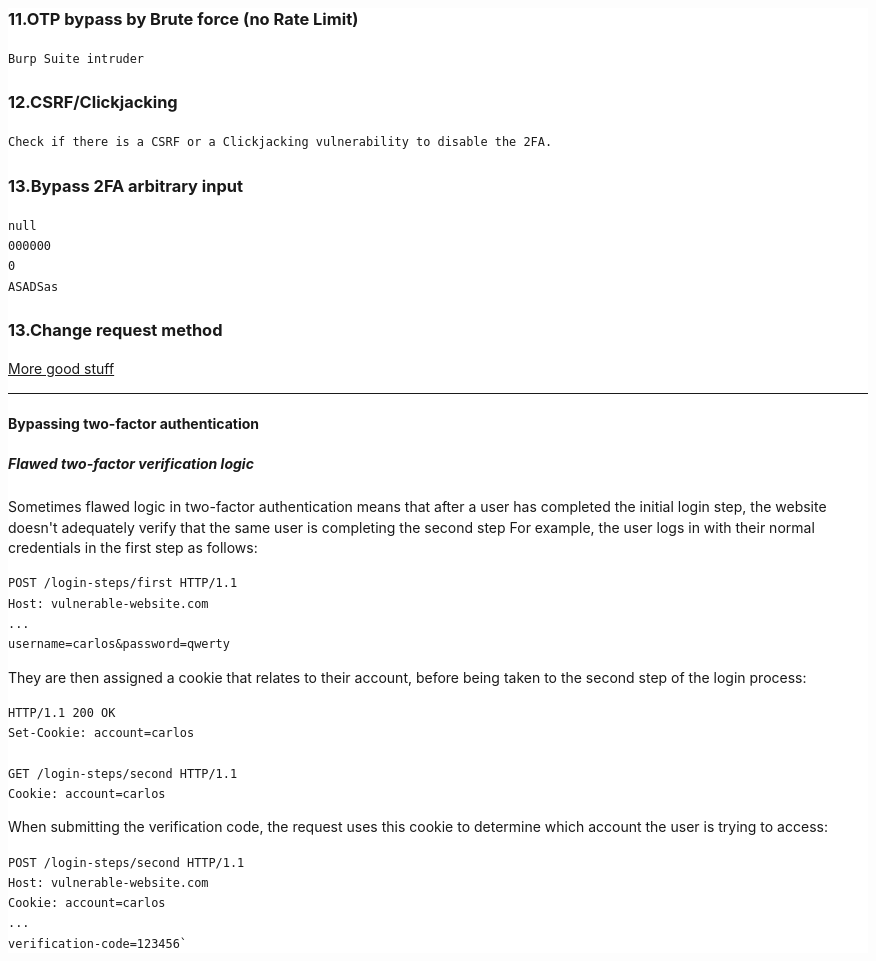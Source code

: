 
### 11.OTP bypass by Brute force (no Rate Limit)

    Burp Suite intruder


### 12.CSRF/Clickjacking

    Check if there is a CSRF or a Clickjacking vulnerability to disable the 2FA.


### 13.Bypass 2FA arbitrary input

    null 
    000000
    0
    ASADSas

### 13.Change request method



[More good stuff](https://book.hacktricks.xyz/pentesting-web/2fa-bypass)

---

#### Bypassing two-factor authentication

##### Flawed two-factor verification logic
Sometimes flawed logic in two-factor authentication means that after a user has completed the initial login step, the website doesn't adequately verify that the same user is completing the second step
For example, the user logs in with their normal credentials in the first step as follows:

```
POST /login-steps/first HTTP/1.1 
Host: vulnerable-website.com 
... 
username=carlos&password=qwerty
```

They are then assigned a cookie that relates to their account, before being taken to the second step of the login process:

```
HTTP/1.1 200 OK 
Set-Cookie: account=carlos 

GET /login-steps/second HTTP/1.1 
Cookie: account=carlos
```

When submitting the verification code, the request uses this cookie to determine which account the user is trying to access:

```
POST /login-steps/second HTTP/1.1 
Host: vulnerable-website.com 
Cookie: account=carlos 
... 
verification-code=123456`
```
